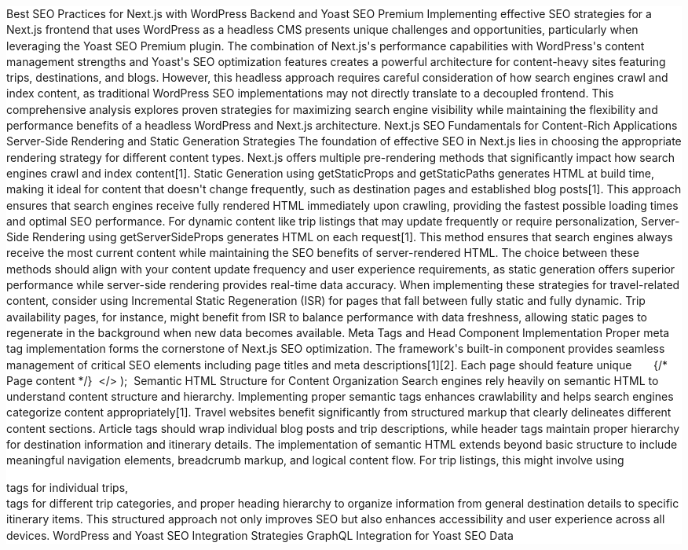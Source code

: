 
Best SEO Practices for Next.js with WordPress Backend and Yoast SEO Premium
Implementing effective SEO strategies for a Next.js frontend that uses WordPress as a headless CMS presents unique challenges and opportunities, particularly when leveraging the Yoast SEO Premium plugin. The combination of Next.js's performance capabilities with WordPress's content management strengths and Yoast's SEO optimization features creates a powerful architecture for content-heavy sites featuring trips, destinations, and blogs. However, this headless approach requires careful consideration of how search engines crawl and index content, as traditional WordPress SEO implementations may not directly translate to a decoupled frontend. This comprehensive analysis explores proven strategies for maximizing search engine visibility while maintaining the flexibility and performance benefits of a headless WordPress and Next.js architecture.
Next.js SEO Fundamentals for Content-Rich Applications
Server-Side Rendering and Static Generation Strategies
The foundation of effective SEO in Next.js lies in choosing the appropriate rendering strategy for different content types. Next.js offers multiple pre-rendering methods that significantly impact how search engines crawl and index content[1]. Static Generation using getStaticProps and getStaticPaths generates HTML at build time, making it ideal for content that doesn't change frequently, such as destination pages and established blog posts[1]. This approach ensures that search engines receive fully rendered HTML immediately upon crawling, providing the fastest possible loading times and optimal SEO performance.
For dynamic content like trip listings that may update frequently or require personalization, Server-Side Rendering using getServerSideProps generates HTML on each request[1]. This method ensures that search engines always receive the most current content while maintaining the SEO benefits of server-rendered HTML. The choice between these methods should align with your content update frequency and user experience requirements, as static generation offers superior performance while server-side rendering provides real-time data accuracy.
When implementing these strategies for travel-related content, consider using Incremental Static Regeneration (ISR) for pages that fall between fully static and fully dynamic. Trip availability pages, for instance, might benefit from ISR to balance performance with data freshness, allowing static pages to regenerate in the background when new data becomes available.
Meta Tags and Head Component Implementation
Proper meta tag implementation forms the cornerstone of Next.js SEO optimization. The framework's built-in <Head> component provides seamless management of critical SEO elements including page titles and meta descriptions[1][2]. Each page should feature unique <title> and <meta name="description"> tags that accurately reflect the content's purpose and target keywords[2]. For travel-related content, this means crafting compelling, descriptive titles that include destination names, trip types, and relevant keywords while staying within recommended character limits.
The meta description serves as the primary snippet displayed in search engine results pages (SERPs), making it crucial for click-through rates[2]. Effective descriptions for trip and destination pages should highlight unique selling points, include location information, and create compelling calls-to-action within the 150-160 character limit. Implementation requires importing the Head component and structuring meta tags appropriately:
import Head from 'next/head';  const TripPage = ({ trip }) => (   <>     <Head>       <title>{trip.title} - Adventure Travel Company</title>       <meta name="description" content={trip.seoDescription} />     </Head>     {/* Page content */}   </> ); 
Semantic HTML Structure for Content Organization
Search engines rely heavily on semantic HTML to understand content structure and hierarchy. Implementing proper semantic tags enhances crawlability and helps search engines categorize content appropriately[1]. Travel websites benefit significantly from structured markup that clearly delineates different content sections. Article tags should wrap individual blog posts and trip descriptions, while header tags maintain proper hierarchy for destination information and itinerary details.
The implementation of semantic HTML extends beyond basic structure to include meaningful navigation elements, breadcrumb markup, and logical content flow. For trip listings, this might involve using <article> tags for individual trips, <section> tags for different trip categories, and proper heading hierarchy to organize information from general destination details to specific itinerary items. This structured approach not only improves SEO but also enhances accessibility and user experience across all devices.
WordPress and Yoast SEO Integration Strategies
GraphQL Integration for Yoast SEO Data
